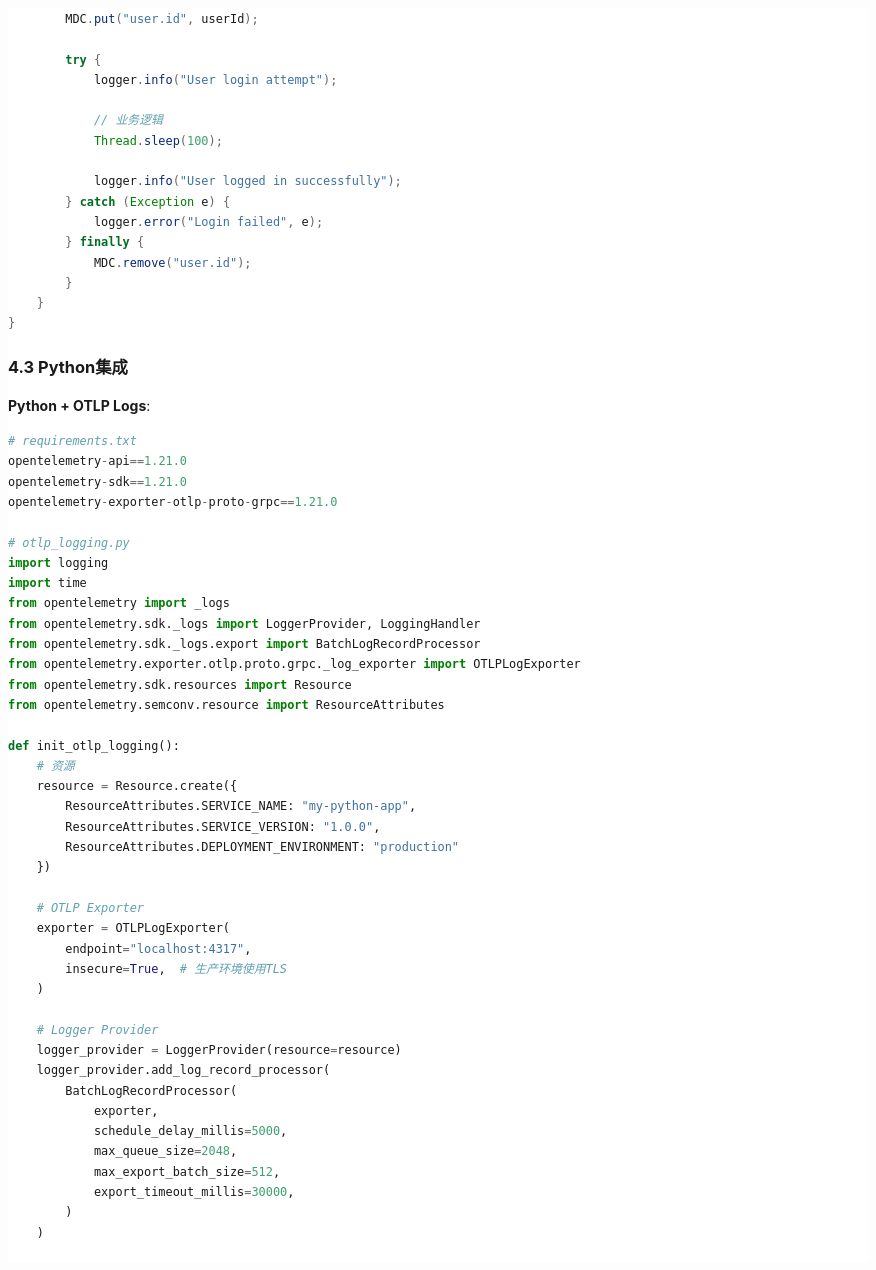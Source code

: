 ```java
        MDC.put("user.id", userId);
        
        try {
            logger.info("User login attempt");
            
            // 业务逻辑
            Thread.sleep(100);
            
            logger.info("User logged in successfully");
        } catch (Exception e) {
            logger.error("Login failed", e);
        } finally {
            MDC.remove("user.id");
        }
    }
}
```

### 4.3 Python集成

**Python + OTLP Logs**:

```python
# requirements.txt
opentelemetry-api==1.21.0
opentelemetry-sdk==1.21.0
opentelemetry-exporter-otlp-proto-grpc==1.21.0

# otlp_logging.py
import logging
import time
from opentelemetry import _logs
from opentelemetry.sdk._logs import LoggerProvider, LoggingHandler
from opentelemetry.sdk._logs.export import BatchLogRecordProcessor
from opentelemetry.exporter.otlp.proto.grpc._log_exporter import OTLPLogExporter
from opentelemetry.sdk.resources import Resource
from opentelemetry.semconv.resource import ResourceAttributes

def init_otlp_logging():
    # 资源
    resource = Resource.create({
        ResourceAttributes.SERVICE_NAME: "my-python-app",
        ResourceAttributes.SERVICE_VERSION: "1.0.0",
        ResourceAttributes.DEPLOYMENT_ENVIRONMENT: "production"
    })
    
    # OTLP Exporter
    exporter = OTLPLogExporter(
        endpoint="localhost:4317",
        insecure=True,  # 生产环境使用TLS
    )
    
    # Logger Provider
    logger_provider = LoggerProvider(resource=resource)
    logger_provider.add_log_record_processor(
        BatchLogRecordProcessor(
            exporter,
            schedule_delay_millis=5000,
            max_queue_size=2048,
            max_export_batch_size=512,
            export_timeout_millis=30000,
        )
    )
    
```